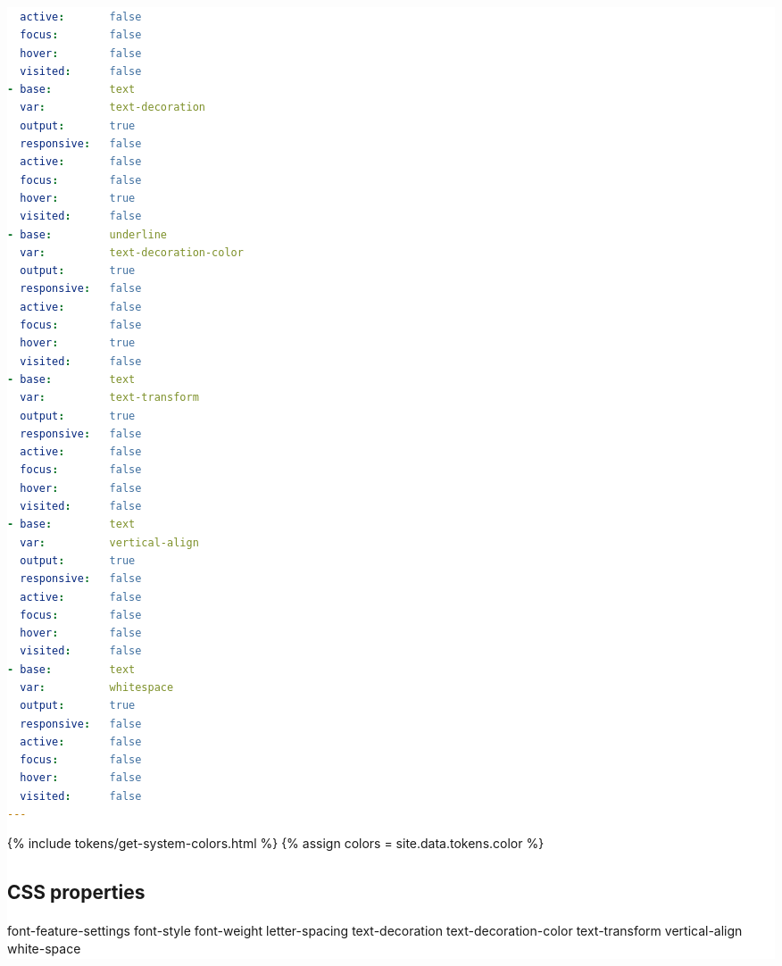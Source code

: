 ```yaml
  active:       false
  focus:        false
  hover:        false
  visited:      false
- base:         text
  var:          text-decoration
  output:       true
  responsive:   false
  active:       false
  focus:        false
  hover:        true
  visited:      false
- base:         underline
  var:          text-decoration-color
  output:       true
  responsive:   false
  active:       false
  focus:        false
  hover:        true
  visited:      false
- base:         text
  var:          text-transform
  output:       true
  responsive:   false
  active:       false
  focus:        false
  hover:        false
  visited:      false
- base:         text
  var:          vertical-align
  output:       true
  responsive:   false
  active:       false
  focus:        false
  hover:        false
  visited:      false
- base:         text
  var:          whitespace
  output:       true
  responsive:   false
  active:       false
  focus:        false
  hover:        false
  visited:      false
---
```


{% include tokens/get-system-colors.html %}
{% assign colors = site.data.tokens.color %}

<div class="utilities-properties">
  <h2 class="utilities-property-title">CSS properties</h2>
  <div class="margin-top-1">
    <span class="property utilities-property">font-feature-settings</span>
    <span class="property utilities-property">font-style</span>
    <span class="property utilities-property">font-weight</span>
    <span class="property utilities-property">letter-spacing</span>
    <span class="property utilities-property">text-decoration</span>
    <span class="property utilities-property">text-decoration-color</span>
    <span class="property utilities-property">text-transform</span>
    <span class="property utilities-property">vertical-align</span>
    <span class="property utilities-property">white-space</span>
  </div>